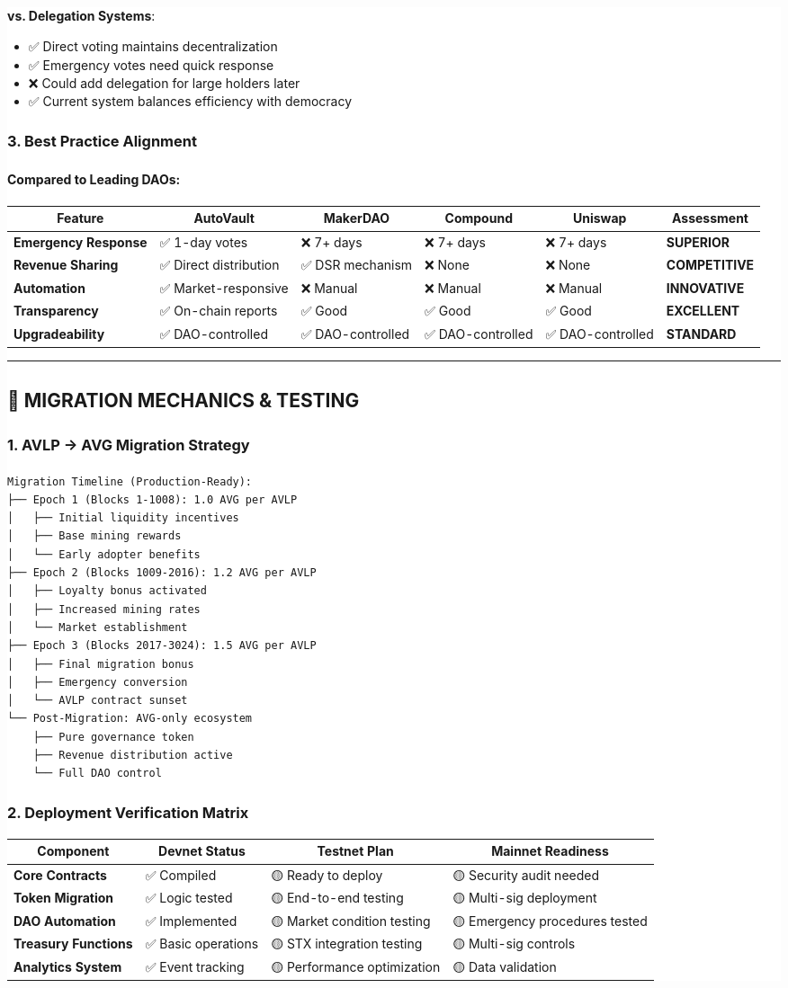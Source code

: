 **vs. Delegation Systems**:

- ✅ Direct voting maintains decentralization
- ✅ Emergency votes need quick response
- ❌ Could add delegation for large holders later
- ✅ Current system balances efficiency with democracy

### **3. Best Practice Alignment**

#### Compared to Leading DAOs:

| Feature | AutoVault | MakerDAO | Compound | Uniswap | Assessment |
|---|---|---|---|---|---|
| **Emergency Response** | ✅ 1-day votes | ❌ 7+ days | ❌ 7+ days | ❌ 7+ days | **SUPERIOR** |
| **Revenue Sharing** | ✅ Direct distribution | ✅ DSR mechanism | ❌ None | ❌ None | **COMPETITIVE** |
| **Automation** | ✅ Market-responsive | ❌ Manual | ❌ Manual | ❌ Manual | **INNOVATIVE** |
| **Transparency** | ✅ On-chain reports | ✅ Good | ✅ Good | ✅ Good | **EXCELLENT** |
| **Upgradeability** | ✅ DAO-controlled | ✅ DAO-controlled | ✅ DAO-controlled | ✅ DAO-controlled | **STANDARD** |

---

## **🔧 MIGRATION MECHANICS & TESTING**

### **1. AVLP → AVG Migration Strategy**

```clarity
Migration Timeline (Production-Ready):
├── Epoch 1 (Blocks 1-1008): 1.0 AVG per AVLP
│   ├── Initial liquidity incentives
│   ├── Base mining rewards
│   └── Early adopter benefits
├── Epoch 2 (Blocks 1009-2016): 1.2 AVG per AVLP
│   ├── Loyalty bonus activated
│   ├── Increased mining rates
│   └── Market establishment
├── Epoch 3 (Blocks 2017-3024): 1.5 AVG per AVLP
│   ├── Final migration bonus
│   ├── Emergency conversion
│   └── AVLP contract sunset
└── Post-Migration: AVG-only ecosystem
    ├── Pure governance token
    ├── Revenue distribution active
    └── Full DAO control
```

### **2. Deployment Verification Matrix**

| Component | Devnet Status | Testnet Plan | Mainnet Readiness |
|---|---|---|---|
| **Core Contracts** | ✅ Compiled | 🟡 Ready to deploy | 🟡 Security audit needed |
| **Token Migration** | ✅ Logic tested | 🟡 End-to-end testing | 🟡 Multi-sig deployment |
| **DAO Automation** | ✅ Implemented | 🟡 Market condition testing | 🟡 Emergency procedures tested |
| **Treasury Functions** | ✅ Basic operations | 🟡 STX integration testing | 🟡 Multi-sig controls |
| **Analytics System** | ✅ Event tracking | 🟡 Performance optimization | 🟡 Data validation |
